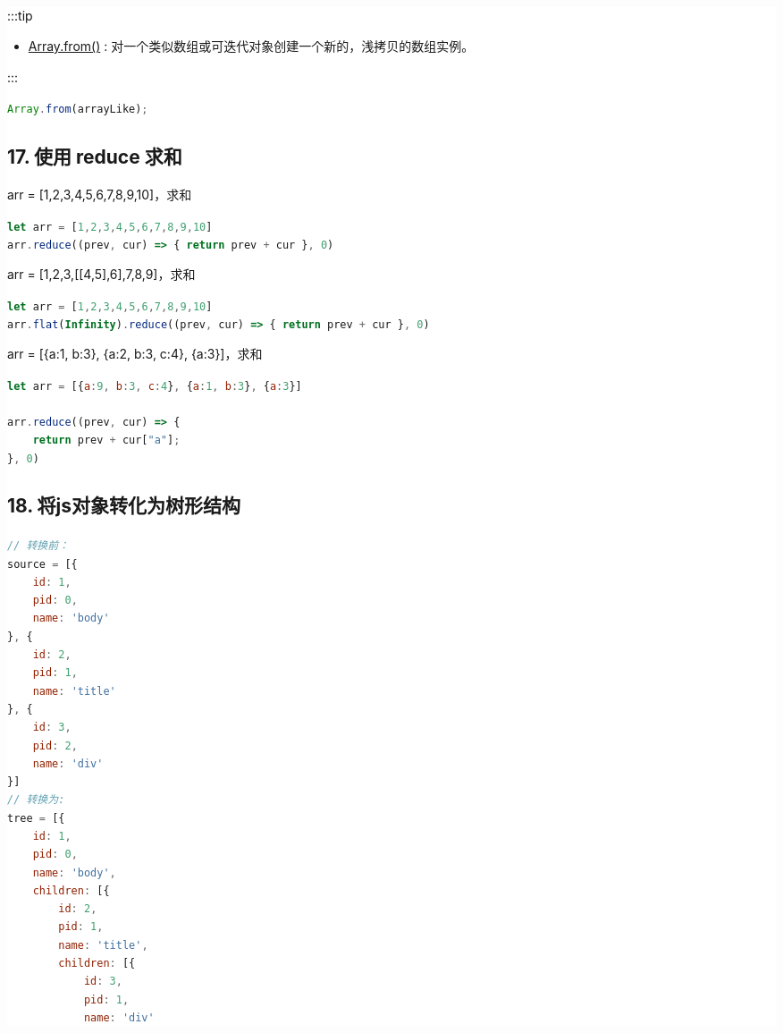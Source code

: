 :::tip

- [Array.from()](https://developer.mozilla.org/zh-CN/docs/Web/JavaScript/Reference/Global_Objects/Array/from) : 对一个类似数组或可迭代对象创建一个新的，浅拷贝的数组实例。

:::

```javascript
Array.from(arrayLike);
```



## 17. 使用 reduce 求和

arr = [1,2,3,4,5,6,7,8,9,10]，求和

```javascript
let arr = [1,2,3,4,5,6,7,8,9,10]
arr.reduce((prev, cur) => { return prev + cur }, 0)
```

arr = [1,2,3,[[4,5],6],7,8,9]，求和

```javascript
let arr = [1,2,3,4,5,6,7,8,9,10]
arr.flat(Infinity).reduce((prev, cur) => { return prev + cur }, 0)
```

arr = [{a:1, b:3}, {a:2, b:3, c:4}, {a:3}]，求和

```javascript
let arr = [{a:9, b:3, c:4}, {a:1, b:3}, {a:3}] 

arr.reduce((prev, cur) => {
    return prev + cur["a"];
}, 0)
```

## 18. 将js对象转化为树形结构

```javascript
// 转换前：
source = [{
    id: 1,
    pid: 0,
    name: 'body'
}, {
    id: 2,
    pid: 1,
    name: 'title'
}, {
    id: 3,
    pid: 2,
    name: 'div'
}]
// 转换为: 
tree = [{
    id: 1,
    pid: 0,
    name: 'body',
    children: [{
        id: 2,
        pid: 1,
        name: 'title',
        children: [{
            id: 3,
            pid: 1,
            name: 'div'
```